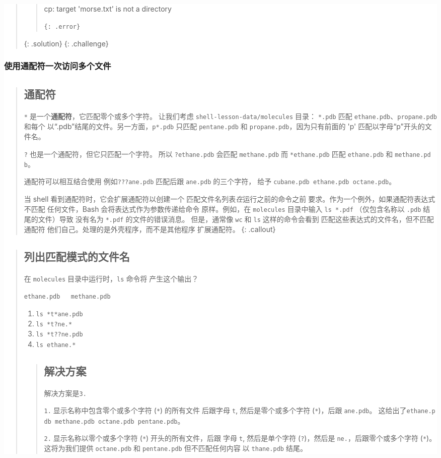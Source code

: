 > > cp: target 'morse.txt' is not a directory
> > ```
> > {: .error}
> {: .solution}
{: .challenge}

### 使用通配符一次访问多个文件

> ## 通配符
>
> `*` 是一个**通配符**，它匹配零个或多个字符。
> 让我们考虑 `shell-lesson-data/molecules` 目录：
> `*.pdb` 匹配 `ethane.pdb`、`propane.pdb` 和每个
> 以“.pdb”结尾的文件。另一方面，`p*.pdb` 只匹配
> `pentane.pdb` 和 `propane.pdb`，因为只有前面的 'p'
> 匹配以字母“p”开头的文件名。
>
> `?` 也是一个通配符，但它只匹配一个字符。
> 所以 `?ethane.pdb` 会匹配 `methane.pdb` 而
> `*ethane.pdb` 匹配 `ethane.pdb` 和 `methane.pdb`。
>
> 通配符可以相互结合使用
> 例如`???ane.pdb` 匹配后跟 `ane.pdb` 的三个字符，
> 给予 `cubane.pdb ethane.pdb octane.pdb`。
>
> 当 shell 看到通配符时，它会扩展通配符以创建一个
> 匹配文件名列表*在*运行之前的命令之前
> 要求。作为一个例外，如果通配符表达式不匹配
> 任何文件，Bash 会将表达式作为参数传递给命令
> 原样。例如，在 `molecules` 目录中输入 `ls *.pdf`
> （仅包含名称以 `.pdb` 结尾的文件）导致
> 没有名为 `*.pdf` 的文件的错误消息。
> 但是，通常像 `wc` 和 `ls` 这样的命令会看到
> 匹配这些表达式的文件名，但不匹配通配符
> 他们自己。处理的是外壳程序，而不是其他程序
> 扩展通配符。
{: .callout}

> ## 列出匹配模式的文件名
>
> 在 `molecules` 目录中运行时，`ls` 命令将
> 产生这个输出？
>
> `ethane.pdb   methane.pdb`
>
> 1. `ls *t*ane.pdb`
> 2. `ls *t?ne.*`
> 3. `ls *t??ne.pdb`
> 4. `ls ethane.*`
>
> > ## 解决方案
> > 解决方案是`3.`
> >
> > `1.` 显示名称中包含零个或多个字符 (`*`) 的所有文件
> > 后跟字母 `t`,
> > 然后是零个或多个字符 (`*`)，后跟 `ane.pdb`。
> > 这给出了`ethane.pdb methane.pdb octane.pdb pentane.pdb`。
> >
> > `2.` 显示名称以零个或多个字符 (`*`) 开头的所有文件，后跟
> > 字母 `t`,
> > 然后是单个字符 (`?`)，然后是 `ne.`，后跟零个或多个字符 (`*`)。
> > 这将为我们提供 `octane.pdb` 和 `pentane.pdb` 但不匹配任何内容
> > 以 `thane.pdb` 结尾。
> >